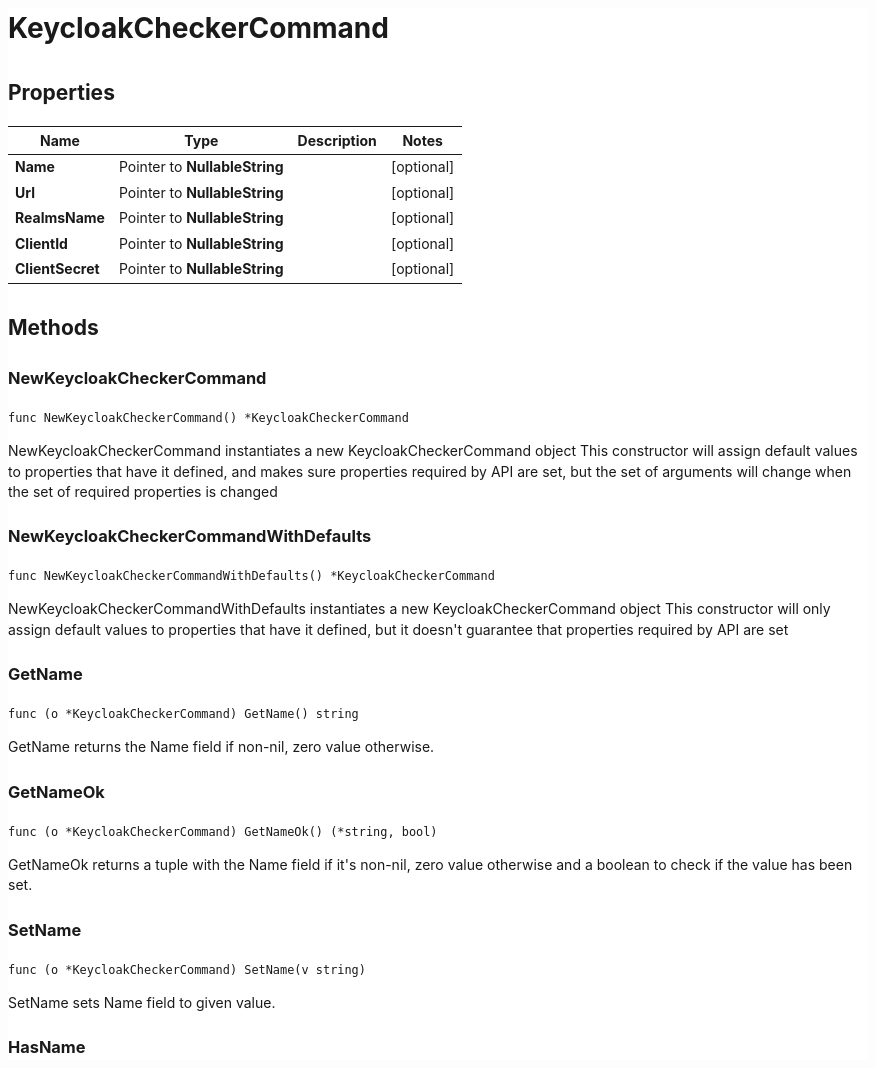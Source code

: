 # KeycloakCheckerCommand

## Properties

Name | Type | Description | Notes
------------ | ------------- | ------------- | -------------
**Name** | Pointer to **NullableString** |  | [optional] 
**Url** | Pointer to **NullableString** |  | [optional] 
**RealmsName** | Pointer to **NullableString** |  | [optional] 
**ClientId** | Pointer to **NullableString** |  | [optional] 
**ClientSecret** | Pointer to **NullableString** |  | [optional] 

## Methods

### NewKeycloakCheckerCommand

`func NewKeycloakCheckerCommand() *KeycloakCheckerCommand`

NewKeycloakCheckerCommand instantiates a new KeycloakCheckerCommand object
This constructor will assign default values to properties that have it defined,
and makes sure properties required by API are set, but the set of arguments
will change when the set of required properties is changed

### NewKeycloakCheckerCommandWithDefaults

`func NewKeycloakCheckerCommandWithDefaults() *KeycloakCheckerCommand`

NewKeycloakCheckerCommandWithDefaults instantiates a new KeycloakCheckerCommand object
This constructor will only assign default values to properties that have it defined,
but it doesn't guarantee that properties required by API are set

### GetName

`func (o *KeycloakCheckerCommand) GetName() string`

GetName returns the Name field if non-nil, zero value otherwise.

### GetNameOk

`func (o *KeycloakCheckerCommand) GetNameOk() (*string, bool)`

GetNameOk returns a tuple with the Name field if it's non-nil, zero value otherwise
and a boolean to check if the value has been set.

### SetName

`func (o *KeycloakCheckerCommand) SetName(v string)`

SetName sets Name field to given value.

### HasName
